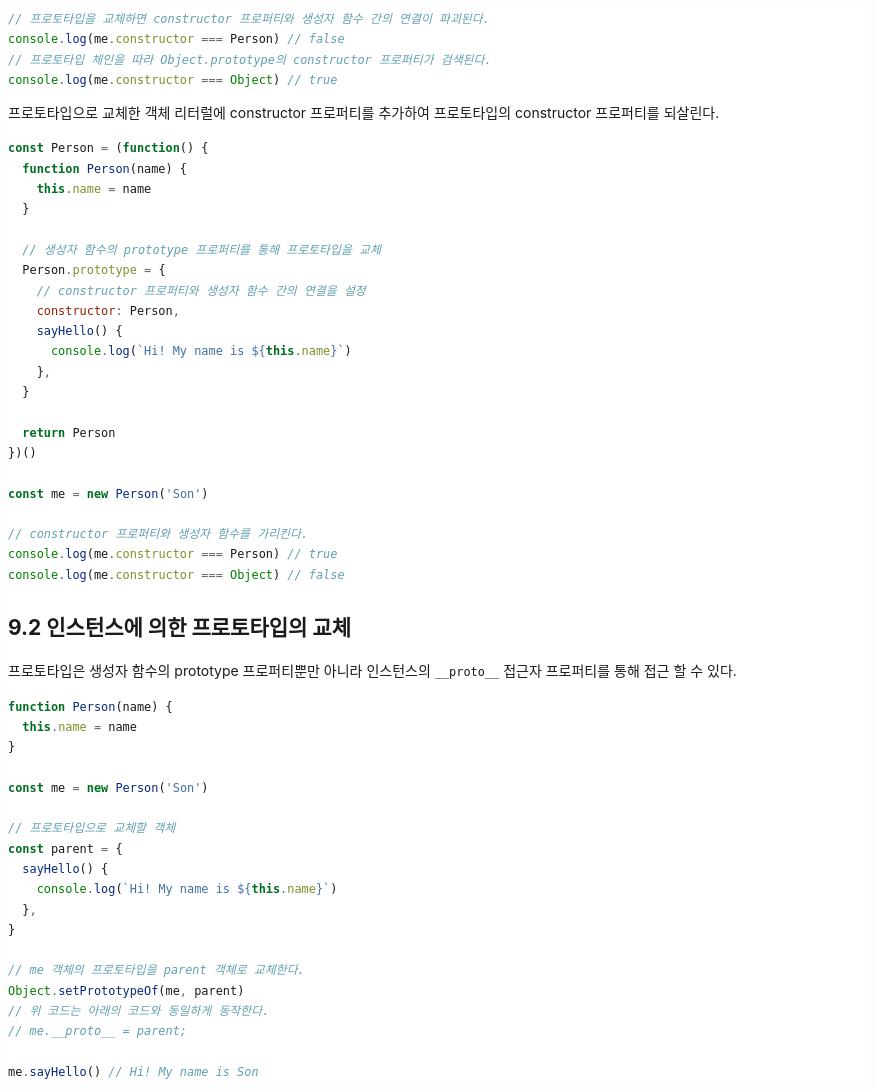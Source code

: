 ```jsx
// 프로토타입을 교체하면 constructor 프로퍼티와 생성자 함수 간의 연결이 파괴된다.
console.log(me.constructor === Person) // false
// 프로토타입 체인을 따라 Object.prototype의 constructor 프로퍼티가 검색된다.
console.log(me.constructor === Object) // true
```

프로토타입으로 교체한 객체 리터럴에 constructor 프로퍼티를 추가하여 프로토타입의 constructor 프로퍼티를 되살린다.

```jsx
const Person = (function() {
  function Person(name) {
    this.name = name
  }

  // 생성자 함수의 prototype 프로퍼티를 통해 프로토타입을 교체
  Person.prototype = {
    // constructor 프로퍼티와 생성자 함수 간의 연결을 설정
    constructor: Person,
    sayHello() {
      console.log(`Hi! My name is ${this.name}`)
    },
  }

  return Person
})()

const me = new Person('Son')

// constructor 프로퍼티와 생성자 함수를 가리킨다.
console.log(me.constructor === Person) // true
console.log(me.constructor === Object) // false
```

## 9.2 인스턴스에 의한 프로토타입의 교체

프로토타입은 생성자 함수의 prototype 프로퍼티뿐만 아니라 인스턴스의 `__proto__` 접근자 프로퍼티를 통해 접근 할 수 있다.

```jsx
function Person(name) {
  this.name = name
}

const me = new Person('Son')

// 프로토타입으로 교체할 객체
const parent = {
  sayHello() {
    console.log(`Hi! My name is ${this.name}`)
  },
}

// me 객체의 프로토타입을 parent 객체로 교체한다.
Object.setPrototypeOf(me, parent)
// 위 코드는 아래의 코드와 동일하게 동작한다.
// me.__proto__ = parent;

me.sayHello() // Hi! My name is Son
```
